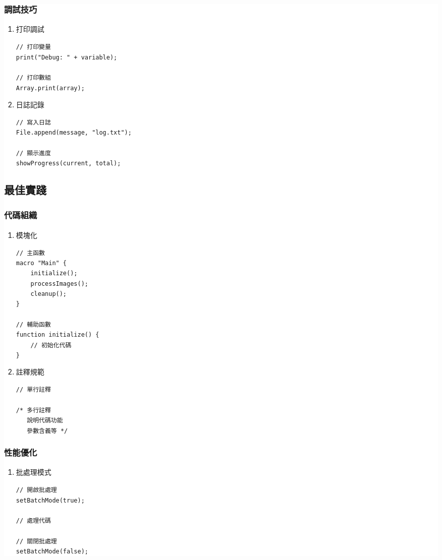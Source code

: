 ### 調試技巧
1. 打印調試
   ```
   // 打印變量
   print("Debug: " + variable);
   
   // 打印數組
   Array.print(array);
   ```

2. 日誌記錄
   ```
   // 寫入日誌
   File.append(message, "log.txt");
   
   // 顯示進度
   showProgress(current, total);
   ```

## 最佳實踐

### 代碼組織
1. 模塊化
   ```
   // 主函數
   macro "Main" {
       initialize();
       processImages();
       cleanup();
   }
   
   // 輔助函數
   function initialize() {
       // 初始化代碼
   }
   ```

2. 註釋規範
   ```
   // 單行註釋
   
   /* 多行註釋
      說明代碼功能
      參數含義等 */
   ```

### 性能優化
1. 批處理模式
   ```
   // 開啟批處理
   setBatchMode(true);
   
   // 處理代碼
   
   // 關閉批處理
   setBatchMode(false);
   ```
